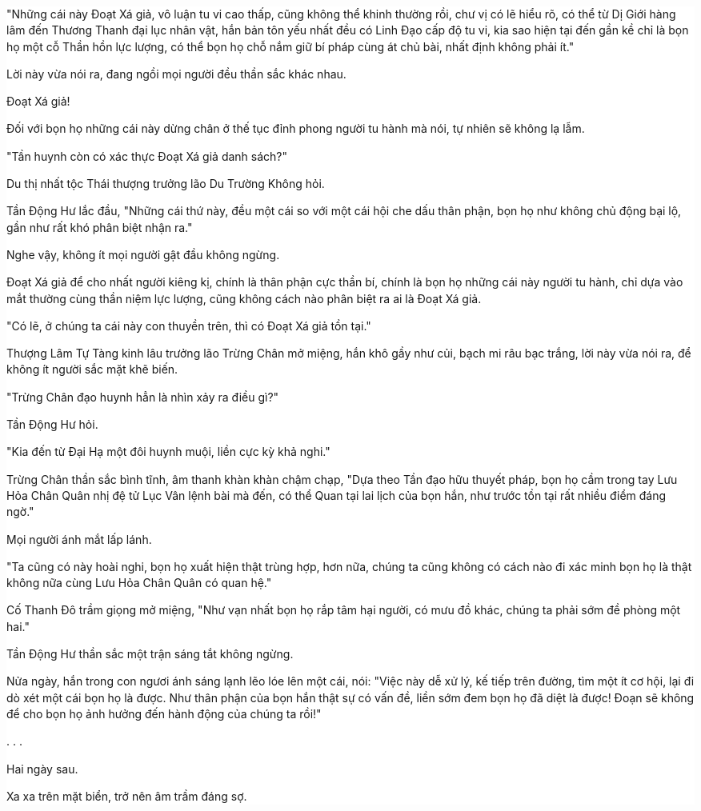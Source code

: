 "Những cái này Đoạt Xá giả, vô luận tu vi cao thấp, cũng không thể khinh thường rồi, chư vị có lẽ hiểu rõ, có thể từ Dị Giới hàng lâm đến Thương Thanh đại lục nhân vật, hắn bản tôn yếu nhất đều có Linh Đạo cấp độ tu vi, kia sao hiện tại đến gần kề chỉ là bọn họ một cỗ Thần hồn lực lượng, có thể bọn họ chỗ nắm giữ bí pháp cùng át chủ bài, nhất định không phải ít."

Lời này vừa nói ra, đang ngồi mọi người đều thần sắc khác nhau.

Đoạt Xá giả!

Đối với bọn họ những cái này dừng chân ở thế tục đỉnh phong người tu hành mà nói, tự nhiên sẽ không lạ lẫm.

"Tần huynh còn có xác thực Đoạt Xá giả danh sách?"

Du thị nhất tộc Thái thượng trưởng lão Du Trường Không hỏi.

Tần Động Hư lắc đầu, "Những cái thứ này, đều một cái so với một cái hội che dấu thân phận, bọn họ như không chủ động bại lộ, gần như rất khó phân biệt nhận ra."

Nghe vậy, không ít mọi người gật đầu không ngừng.

Đoạt Xá giả để cho nhất người kiêng kị, chính là thân phận cực thần bí, chính là bọn họ những cái này người tu hành, chỉ dựa vào mắt thường cùng thần niệm lực lượng, cũng không cách nào phân biệt ra ai là Đoạt Xá giả.

"Có lẽ, ở chúng ta cái này con thuyền trên, thì có Đoạt Xá giả tồn tại."

Thượng Lâm Tự Tàng kinh lâu trưởng lão Trừng Chân mở miệng, hắn khô gầy như củi, bạch mi râu bạc trắng, lời này vừa nói ra, để không ít người sắc mặt khẽ biến.

"Trừng Chân đạo huynh hẳn là nhìn xảy ra điều gì?"

Tần Động Hư hỏi.

"Kia đến từ Đại Hạ một đôi huynh muội, liền cực kỳ khả nghi."

Trừng Chân thần sắc bình tĩnh, âm thanh khàn khàn chậm chạp, "Dựa theo Tần đạo hữu thuyết pháp, bọn họ cầm trong tay Lưu Hỏa Chân Quân nhị đệ tử Lục Vân lệnh bài mà đến, có thể Quan tại lai lịch của bọn hắn, như trước tồn tại rất nhiều điểm đáng ngờ."

Mọi người ánh mắt lấp lánh.

"Ta cũng có này hoài nghi, bọn họ xuất hiện thật trùng hợp, hơn nữa, chúng ta cũng không có cách nào đi xác minh bọn họ là thật không nữa cùng Lưu Hỏa Chân Quân có quan hệ."

Cố Thanh Đô trầm giọng mở miệng, "Như vạn nhất bọn họ rắp tâm hại người, có mưu đồ khác, chúng ta phải sớm đề phòng một hai."

Tần Động Hư thần sắc một trận sáng tắt không ngừng.

Nửa ngày, hắn trong con ngươi ánh sáng lạnh lẽo lóe lên một cái, nói: "Việc này dễ xử lý, kế tiếp trên đường, tìm một ít cơ hội, lại đi dò xét một cái bọn họ là được. Như thân phận của bọn hắn thật sự có vấn đề, liền sớm đem bọn họ đã diệt là được! Đoạn sẽ không để cho bọn họ ảnh hưởng đến hành động của chúng ta rồi!"

. . .

Hai ngày sau.

Xa xa trên mặt biển, trở nên âm trầm đáng sợ.
